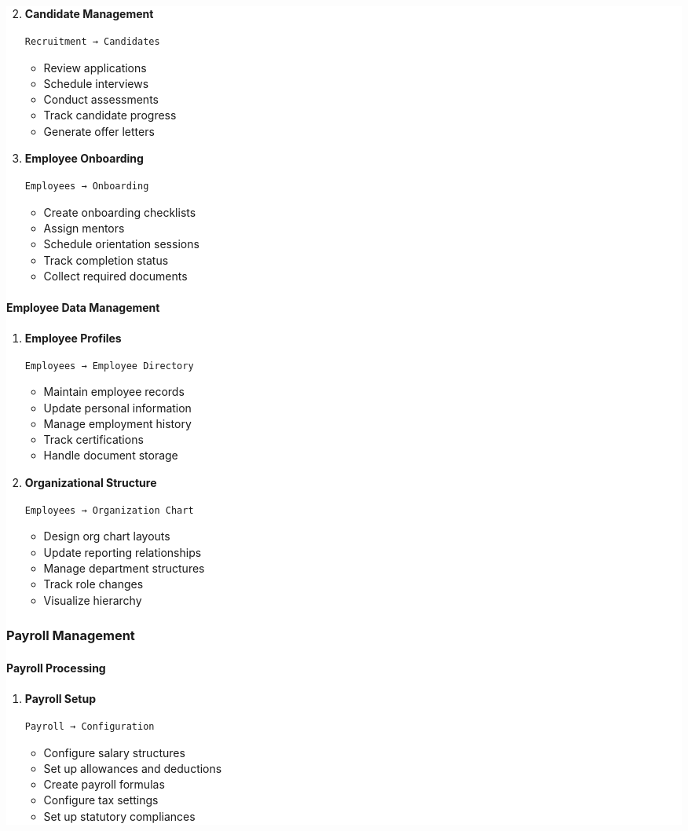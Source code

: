2. **Candidate Management**
   ```
   Recruitment → Candidates
   ```
   - Review applications
   - Schedule interviews
   - Conduct assessments
   - Track candidate progress
   - Generate offer letters

3. **Employee Onboarding**
   ```
   Employees → Onboarding
   ```
   - Create onboarding checklists
   - Assign mentors
   - Schedule orientation sessions
   - Track completion status
   - Collect required documents

#### Employee Data Management

1. **Employee Profiles**
   ```
   Employees → Employee Directory
   ```
   - Maintain employee records
   - Update personal information
   - Manage employment history
   - Track certifications
   - Handle document storage

2. **Organizational Structure**
   ```
   Employees → Organization Chart
   ```
   - Design org chart layouts
   - Update reporting relationships
   - Manage department structures
   - Track role changes
   - Visualize hierarchy

### Payroll Management

#### Payroll Processing

1. **Payroll Setup**
   ```
   Payroll → Configuration
   ```
   - Configure salary structures
   - Set up allowances and deductions
   - Create payroll formulas
   - Configure tax settings
   - Set up statutory compliances
